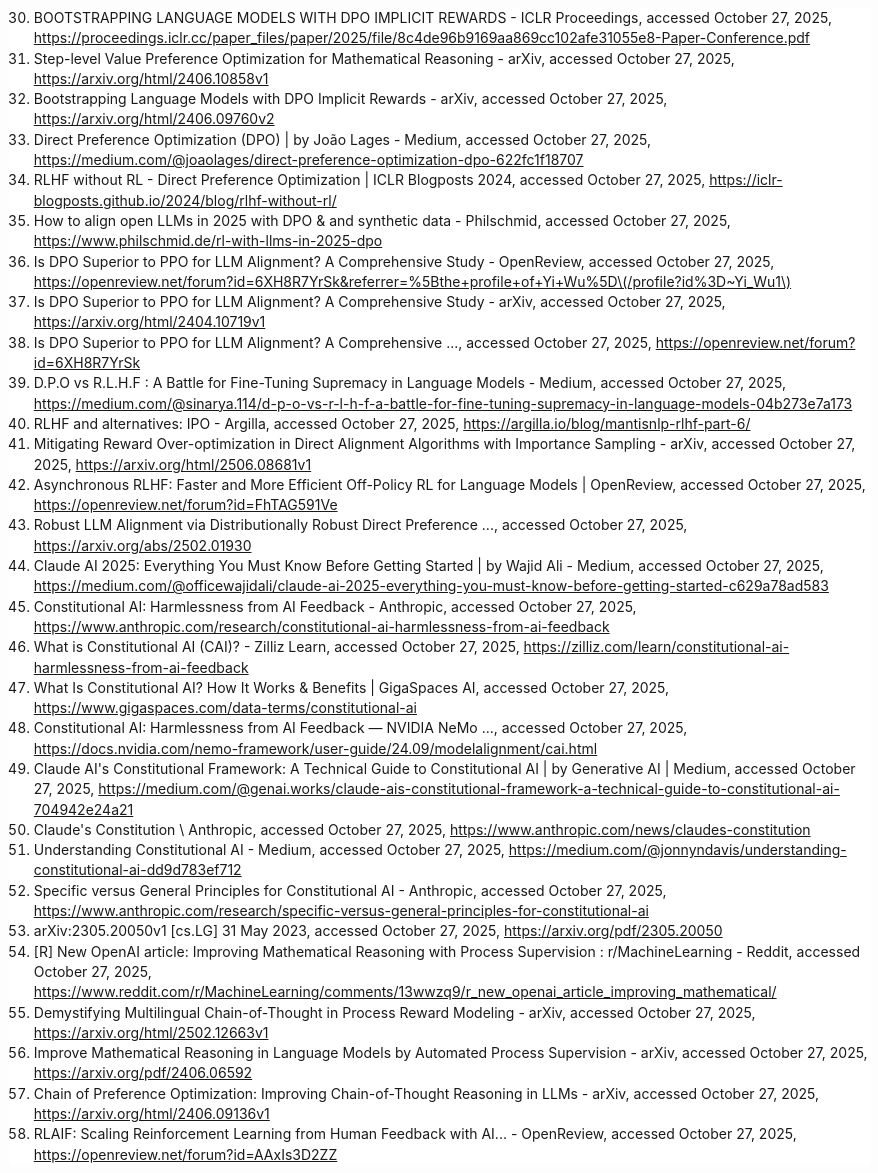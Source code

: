 30. BOOTSTRAPPING LANGUAGE MODELS WITH DPO IMPLICIT REWARDS - ICLR Proceedings, accessed October 27, 2025, https://proceedings.iclr.cc/paper_files/paper/2025/file/8c4de96b9169aa869cc102afe31055e8-Paper-Conference.pdf
31. Step-level Value Preference Optimization for Mathematical Reasoning - arXiv, accessed October 27, 2025, https://arxiv.org/html/2406.10858v1
32. Bootstrapping Language Models with DPO Implicit Rewards - arXiv, accessed October 27, 2025, https://arxiv.org/html/2406.09760v2
33. Direct Preference Optimization (DPO) | by João Lages - Medium, accessed October 27, 2025, https://medium.com/@joaolages/direct-preference-optimization-dpo-622fc1f18707
34. RLHF without RL - Direct Preference Optimization | ICLR Blogposts 2024, accessed October 27, 2025, https://iclr-blogposts.github.io/2024/blog/rlhf-without-rl/
35. How to align open LLMs in 2025 with DPO & and synthetic data - Philschmid, accessed October 27, 2025, https://www.philschmid.de/rl-with-llms-in-2025-dpo
36. Is DPO Superior to PPO for LLM Alignment? A Comprehensive Study - OpenReview, accessed October 27, 2025, https://openreview.net/forum?id=6XH8R7YrSk&referrer=%5Bthe+profile+of+Yi+Wu%5D\(/profile?id%3D~Yi_Wu1\)
37. Is DPO Superior to PPO for LLM Alignment? A Comprehensive Study - arXiv, accessed October 27, 2025, https://arxiv.org/html/2404.10719v1
38. Is DPO Superior to PPO for LLM Alignment? A Comprehensive ..., accessed October 27, 2025, https://openreview.net/forum?id=6XH8R7YrSk
39. D.P.O vs R.L.H.F : A Battle for Fine-Tuning Supremacy in Language Models - Medium, accessed October 27, 2025, https://medium.com/@sinarya.114/d-p-o-vs-r-l-h-f-a-battle-for-fine-tuning-supremacy-in-language-models-04b273e7a173
40. RLHF and alternatives: IPO - Argilla, accessed October 27, 2025, https://argilla.io/blog/mantisnlp-rlhf-part-6/
41. Mitigating Reward Over-optimization in Direct Alignment Algorithms with Importance Sampling - arXiv, accessed October 27, 2025, https://arxiv.org/html/2506.08681v1
42. Asynchronous RLHF: Faster and More Efficient Off-Policy RL for Language Models | OpenReview, accessed October 27, 2025, https://openreview.net/forum?id=FhTAG591Ve
43. Robust LLM Alignment via Distributionally Robust Direct Preference ..., accessed October 27, 2025, https://arxiv.org/abs/2502.01930
44. Claude AI 2025: Everything You Must Know Before Getting Started | by Wajid Ali - Medium, accessed October 27, 2025, https://medium.com/@officewajidali/claude-ai-2025-everything-you-must-know-before-getting-started-c629a78ad583
45. Constitutional AI: Harmlessness from AI Feedback - Anthropic, accessed October 27, 2025, https://www.anthropic.com/research/constitutional-ai-harmlessness-from-ai-feedback
46. What is Constitutional AI (CAI)? - Zilliz Learn, accessed October 27, 2025, https://zilliz.com/learn/constitutional-ai-harmlessness-from-ai-feedback
47. What Is Constitutional AI? How It Works & Benefits | GigaSpaces AI, accessed October 27, 2025, https://www.gigaspaces.com/data-terms/constitutional-ai
48. Constitutional AI: Harmlessness from AI Feedback — NVIDIA NeMo ..., accessed October 27, 2025, https://docs.nvidia.com/nemo-framework/user-guide/24.09/modelalignment/cai.html
49. Claude AI's Constitutional Framework: A Technical Guide to Constitutional AI | by Generative AI | Medium, accessed October 27, 2025, https://medium.com/@genai.works/claude-ais-constitutional-framework-a-technical-guide-to-constitutional-ai-704942e24a21
50. Claude's Constitution \ Anthropic, accessed October 27, 2025, https://www.anthropic.com/news/claudes-constitution
51. Understanding Constitutional AI - Medium, accessed October 27, 2025, https://medium.com/@jonnyndavis/understanding-constitutional-ai-dd9d783ef712
52. Specific versus General Principles for Constitutional AI - Anthropic, accessed October 27, 2025, https://www.anthropic.com/research/specific-versus-general-principles-for-constitutional-ai
53. arXiv:2305.20050v1 [cs.LG] 31 May 2023, accessed October 27, 2025, https://arxiv.org/pdf/2305.20050
54. [R] New OpenAI article: Improving Mathematical Reasoning with Process Supervision : r/MachineLearning - Reddit, accessed October 27, 2025, https://www.reddit.com/r/MachineLearning/comments/13wwzq9/r_new_openai_article_improving_mathematical/
55. Demystifying Multilingual Chain-of-Thought in Process Reward Modeling - arXiv, accessed October 27, 2025, https://arxiv.org/html/2502.12663v1
56. Improve Mathematical Reasoning in Language Models by Automated Process Supervision - arXiv, accessed October 27, 2025, https://arxiv.org/pdf/2406.06592
57. Chain of Preference Optimization: Improving Chain-of-Thought Reasoning in LLMs - arXiv, accessed October 27, 2025, https://arxiv.org/html/2406.09136v1
58. RLAIF: Scaling Reinforcement Learning from Human Feedback with AI... - OpenReview, accessed October 27, 2025, https://openreview.net/forum?id=AAxIs3D2ZZ